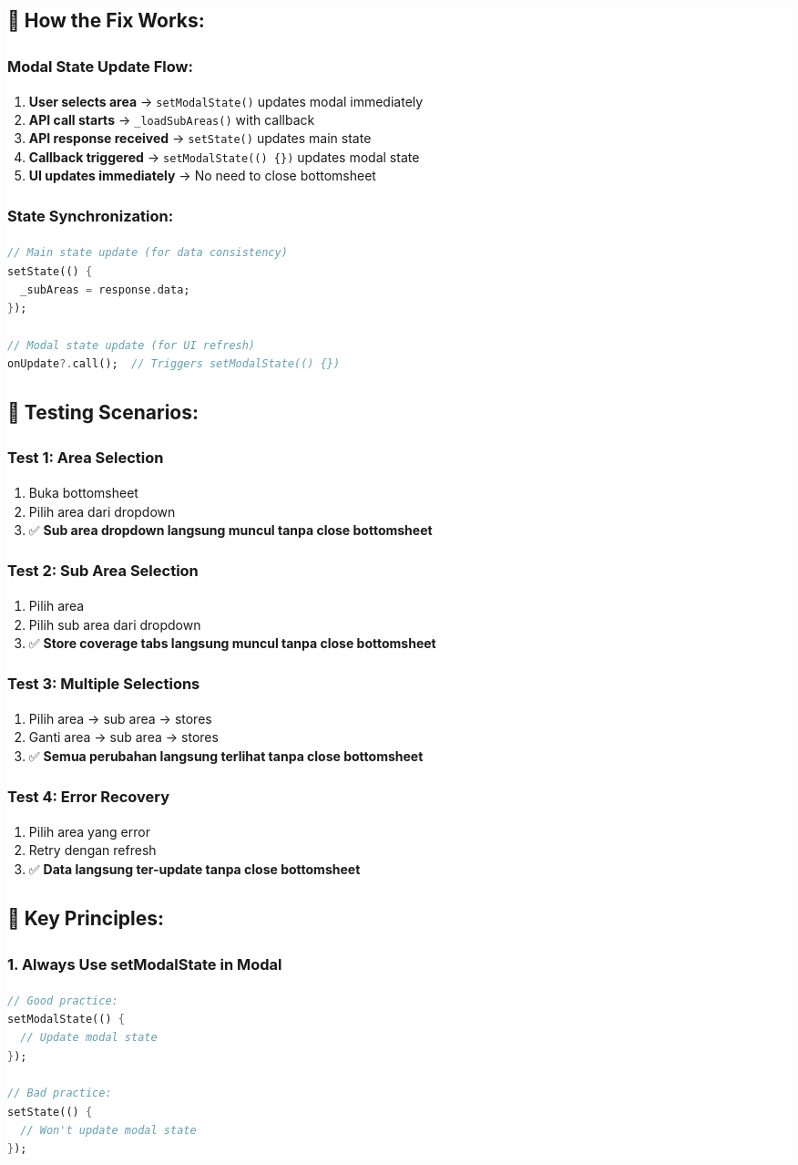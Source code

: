 ## 🎯 **How the Fix Works:**

### **Modal State Update Flow:**
1. **User selects area** → `setModalState()` updates modal immediately
2. **API call starts** → `_loadSubAreas()` with callback
3. **API response received** → `setState()` updates main state
4. **Callback triggered** → `setModalState(() {})` updates modal state
5. **UI updates immediately** → No need to close bottomsheet

### **State Synchronization:**
```dart
// Main state update (for data consistency)
setState(() {
  _subAreas = response.data;
});

// Modal state update (for UI refresh)
onUpdate?.call();  // Triggers setModalState(() {})
```

## 🧪 **Testing Scenarios:**

### **Test 1: Area Selection**
1. Buka bottomsheet
2. Pilih area dari dropdown
3. ✅ **Sub area dropdown langsung muncul tanpa close bottomsheet**

### **Test 2: Sub Area Selection**
1. Pilih area
2. Pilih sub area dari dropdown
3. ✅ **Store coverage tabs langsung muncul tanpa close bottomsheet**

### **Test 3: Multiple Selections**
1. Pilih area → sub area → stores
2. Ganti area → sub area → stores
3. ✅ **Semua perubahan langsung terlihat tanpa close bottomsheet**

### **Test 4: Error Recovery**
1. Pilih area yang error
2. Retry dengan refresh
3. ✅ **Data langsung ter-update tanpa close bottomsheet**

## 🔧 **Key Principles:**

### **1. Always Use setModalState in Modal**
```dart
// Good practice:
setModalState(() {
  // Update modal state
});

// Bad practice:
setState(() {
  // Won't update modal state
});
```
